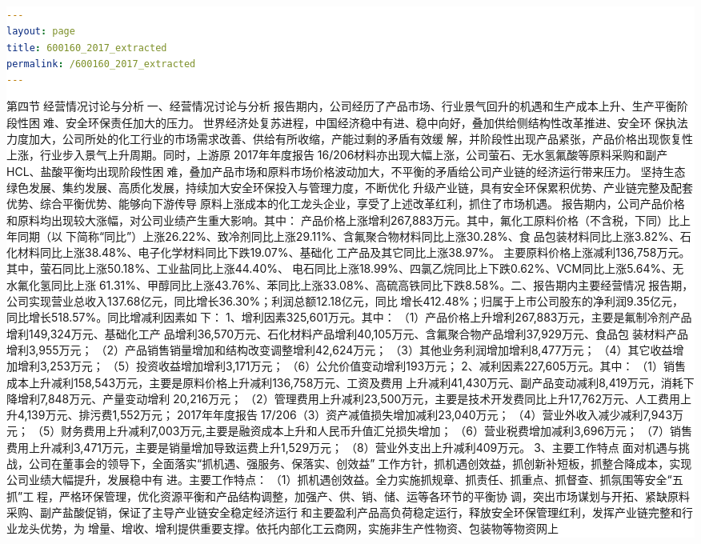 ```yaml
---
layout: page
title: 600160_2017_extracted
permalink: /600160_2017_extracted
---
```


第四节
经营情况讨论与分析
一、经营情况讨论与分析
报告期内，公司经历了产品市场、行业景气回升的机遇和生产成本上升、生产平衡阶段性困
难、安全环保责任加大的压力。
世界经济处复苏进程，中国经济稳中有进、稳中向好，叠加供给侧结构性改革推进、安全环
保执法力度加大，公司所处的化工行业的市场需求改善、供给有所收缩，产能过剩的矛盾有效缓
解，并阶段性出现产品紧张，产品价格出现恢复性上涨，行业步入景气上升周期。同时，上游原
2017年年度报告
16/206材料亦出现大幅上涨，公司萤石、无水氢氟酸等原料采购和副产HCL、盐酸平衡均出现阶段性困
难，叠加产品市场和原料市场价格波动加大，不平衡的矛盾给公司产业链的经济运行带来压力。
坚持生态绿色发展、集约发展、高质化发展，持续加大安全环保投入与管理力度，不断优化
升级产业链，具有安全环保累积优势、产业链完整及配套优势、综合平衡优势、能够向下游传导
原料上涨成本的化工龙头企业，享受了上述改革红利，抓住了市场机遇。
报告期内，公司产品价格和原料均出现较大涨幅，对公司业绩产生重大影响。其中：
产品价格上涨增利267,883万元。其中，氟化工原料价格（不含税，下同）比上年同期（以
下简称“同比”）上涨26.22%、致冷剂同比上涨29.11%、含氟聚合物材料同比上涨30.28%、食
品包装材料同比上涨3.82%、石化材料同比上涨38.48%、电子化学材料同比下跌19.07%、基础化
工产品及其它同比上涨38.97%。
主要原料价格上涨减利136,758万元。其中，萤石同比上涨50.18%、工业盐同比上涨44.40%、
电石同比上涨18.99%、四氯乙烷同比上下跌0.62%、VCM同比上涨5.64%、无水氟化氢同比上涨
61.31%、甲醇同比上涨43.76%、苯同比上涨33.08%、高硫高铁同比下跌8.58%。二、报告期内主要经营情况
报告期，公司实现营业总收入137.68亿元，同比增长36.30%；利润总额12.18亿元，同比
增长412.48%；归属于上市公司股东的净利润9.35亿元，同比增长518.57%。同比增减利因素如
下：
1、增利因素325,601万元。其中：
（1）产品价格上升增利267,883万元，主要是氟制冷剂产品增利149,324万元、基础化工产
品增利36,570万元、石化材料产品增利40,105万元、含氟聚合物产品增利37,929万元、食品包
装材料产品增利3,955万元；
（2）产品销售销量增加和结构改变调整增利42,624万元；
（3）其他业务利润增加增利8,477万元；
（4）其它收益增加增利3,253万元；
（5）投资收益增加增利3,171万元；
（6）公允价值变动增利193万元；
2、减利因素227,605万元。其中：
（1）销售成本上升减利158,543万元，主要是原料价格上升减利136,758万元、工资及费用
上升减利41,430万元、副产品变动减利8,419万元，消耗下降增利7,848万元、产量变动增利
20,216万元；
（2）管理费用上升减利23,500万元，主要是技术开发费同比上升17,762万元、人工费用上
升4,139万元、排污费1,552万元；
2017年年度报告
17/206（3）资产减值损失增加减利23,040万元；
（4）营业外收入减少减利7,943万元；
（5）财务费用上升减利7,003万元,主要是融资成本上升和人民币升值汇兑损失增加；
（6）营业税费增加减利3,696万元；
（7）销售费用上升减利3,471万元，主要是销量增加导致运费上升1,529万元；
（8）营业外支出上升减利409万元。
3、主要工作特点
面对机遇与挑战，公司在董事会的领导下，全面落实“抓机遇、强服务、保落实、创效益”
工作方针，抓机遇创效益，抓创新补短板，抓整合降成本，实现公司业绩大幅提升，发展稳中有
进。主要工作特点：
（1）抓机遇创效益。全力实施抓规章、抓责任、抓重点、抓督查、抓氛围等安全“五抓”工
程，严格环保管理，优化资源平衡和产品结构调整，加强产、供、销、储、运等各环节的平衡协
调，突出市场谋划与开拓、紧缺原料采购、副产盐酸促销，保证了主导产业链安全稳定经济运行
和主要盈利产品高负荷稳定运行，释放安全环保管理红利，发挥产业链完整和行业龙头优势，为
增量、增收、增利提供重要支撑。依托内部化工云商网，实施非生产性物资、包装物等物资网上
